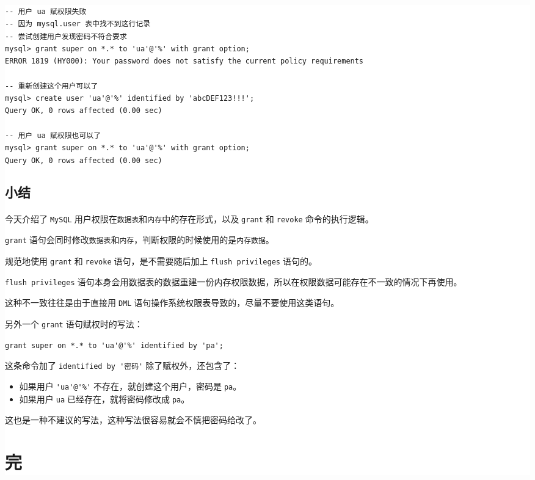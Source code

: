     -- 用户 ua 赋权限失败
    -- 因为 mysql.user 表中找不到这行记录
    -- 尝试创建用户发现密码不符合要求
    mysql> grant super on *.* to 'ua'@'%' with grant option;
    ERROR 1819 (HY000): Your password does not satisfy the current policy requirements
    
    -- 重新创建这个用户可以了
    mysql> create user 'ua'@'%' identified by 'abcDEF123!!!';
    Query OK, 0 rows affected (0.00 sec)
    
    -- 用户 ua 赋权限也可以了
    mysql> grant super on *.* to 'ua'@'%' with grant option;
    Query OK, 0 rows affected (0.00 sec)

## 小结

今天介绍了 `MySQL` 用户权限在`数据表`和`内存`中的存在形式，以及 `grant` 和 `revoke` 命令的执行逻辑。

`grant` 语句会同时修改`数据表`和`内存`，判断权限的时候使用的是`内存数据`。

规范地使用 `grant` 和 `revoke` 语句，是不需要随后加上 `flush privileges` 语句的。

`flush privileges` 语句本身会用数据表的数据重建一份内存权限数据，所以在权限数据可能存在不一致的情况下再使用。

这种不一致往往是由于直接用 `DML` 语句操作系统权限表导致的，尽量不要使用这类语句。

另外一个 `grant` 语句赋权时的写法：

    grant super on *.* to 'ua'@'%' identified by 'pa';

这条命令加了 `identified by '密码'` 除了赋权外，还包含了：
- 如果用户 `'ua'@'%'` 不存在，就创建这个用户，密码是 `pa`。
- 如果用户 `ua` 已经存在，就将密码修改成 `pa`。

这也是一种不建议的写法，这种写法很容易就会不慎把密码给改了。

# 完